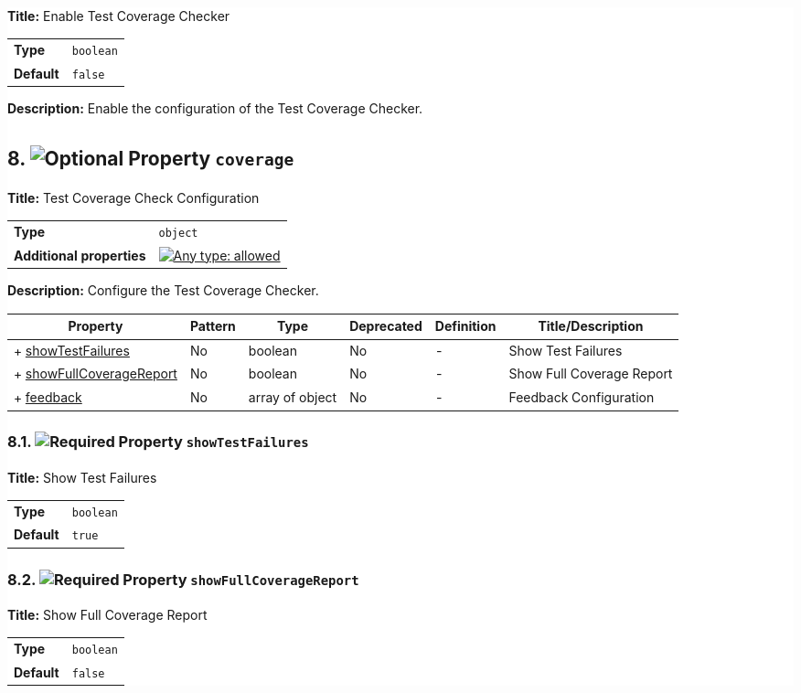 **Title:** Enable Test Coverage Checker

|             |           |
| ----------- | --------- |
| **Type**    | `boolean` |
| **Default** | `false`   |

**Description:** Enable the configuration of the Test Coverage Checker.

## <a name="coverage"></a>8. ![Optional](https://img.shields.io/badge/Optional-yellow) Property `coverage`

**Title:** Test Coverage Check Configuration

|                           |                                                                                                                                   |
| ------------------------- | --------------------------------------------------------------------------------------------------------------------------------- |
| **Type**                  | `object`                                                                                                                          |
| **Additional properties** | [![Any type: allowed](https://img.shields.io/badge/Any%20type-allowed-green)](# "Additional Properties of any type are allowed.") |

**Description:** Configure the Test Coverage Checker.

| Property                                                      | Pattern | Type            | Deprecated | Definition | Title/Description         |
| ------------------------------------------------------------- | ------- | --------------- | ---------- | ---------- | ------------------------- |
| + [showTestFailures](#coverage_showTestFailures )             | No      | boolean         | No         | -          | Show Test Failures        |
| + [showFullCoverageReport](#coverage_showFullCoverageReport ) | No      | boolean         | No         | -          | Show Full Coverage Report |
| + [feedback](#coverage_feedback )                             | No      | array of object | No         | -          | Feedback Configuration    |

### <a name="coverage_showTestFailures"></a>8.1. ![Required](https://img.shields.io/badge/Required-blue) Property `showTestFailures`

**Title:** Show Test Failures

|             |           |
| ----------- | --------- |
| **Type**    | `boolean` |
| **Default** | `true`    |

### <a name="coverage_showFullCoverageReport"></a>8.2. ![Required](https://img.shields.io/badge/Required-blue) Property `showFullCoverageReport`

**Title:** Show Full Coverage Report

|             |           |
| ----------- | --------- |
| **Type**    | `boolean` |
| **Default** | `false`   |
